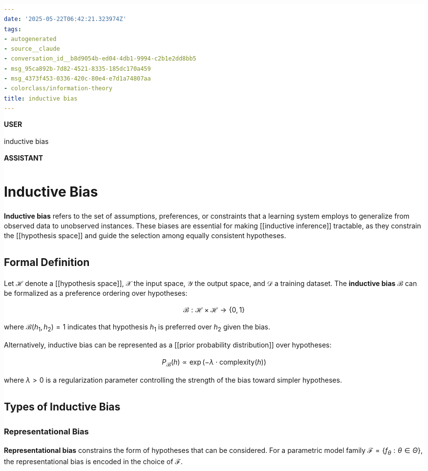 ```yaml
---
date: '2025-05-22T06:42:21.323974Z'
tags:
- autogenerated
- source__claude
- conversation_id__b8d9054b-ed04-4db1-9994-c2b1e2dd8bb5
- msg_95ca892b-7d82-4521-8335-185dc170a459
- msg_4373f453-0336-420c-80e4-e7d1a74807aa
- colorclass/information-theory
title: inductive bias
---
```


**USER**

inductive bias


**ASSISTANT**

# Inductive Bias

**Inductive bias** refers to the set of assumptions, preferences, or constraints that a learning system employs to generalize from observed data to unobserved instances. These biases are essential for making [[inductive inference]] tractable, as they constrain the [[hypothesis space]] and guide the selection among equally consistent hypotheses.

## Formal Definition

Let $\mathcal{H}$ denote a [[hypothesis space]], $\mathcal{X}$ the input space, $\mathcal{Y}$ the output space, and $\mathcal{D}$ a training dataset. The **inductive bias** $\mathcal{B}$ can be formalized as a preference ordering over hypotheses:

$$\mathcal{B}: \mathcal{H} \times \mathcal{H} \to \{0, 1\}$$

where $\mathcal{B}(h_1, h_2) = 1$ indicates that hypothesis $h_1$ is preferred over $h_2$ given the bias.

Alternatively, inductive bias can be represented as a [[prior probability distribution]] over hypotheses:

$$P_{\mathcal{B}}(h) \propto \exp(-\lambda \cdot \text{complexity}(h))$$

where $\lambda > 0$ is a regularization parameter controlling the strength of the bias toward simpler hypotheses.

## Types of Inductive Bias

### Representational Bias

**Representational bias** constrains the form of hypotheses that can be considered. For a parametric model family $\mathcal{F} = \{f_\theta : \theta \in \Theta\}$, the representational bias is encoded in the choice of $\mathcal{F}$.
